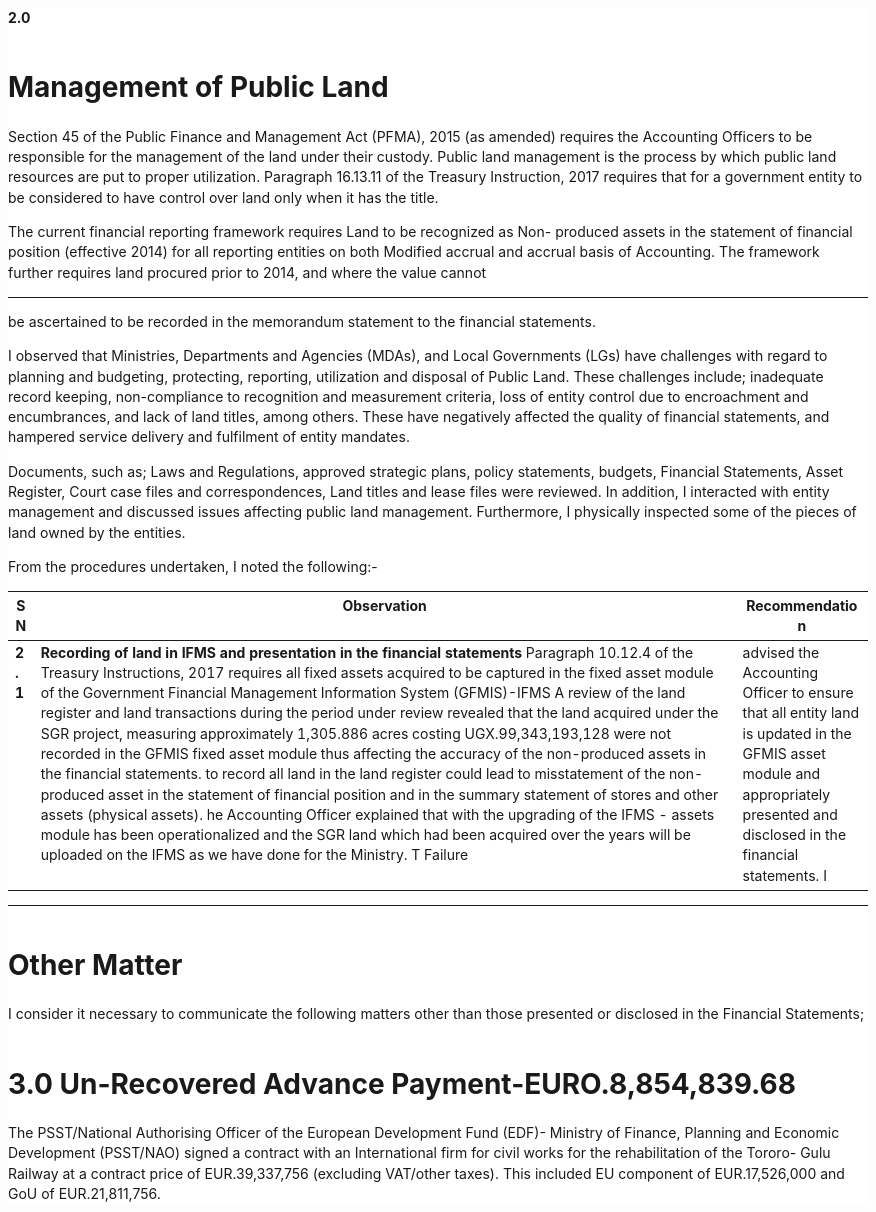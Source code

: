 **2.0**

# Management of Public Land

Section 45 of the Public Finance and Management Act (PFMA), 2015 (as amended) requires the Accounting Officers to be responsible for the management of the land under their custody. Public land management is the process by which public land resources are put to proper utilization. Paragraph 16.13.11 of the Treasury Instruction, 2017 requires that for a government entity to be considered to have control over land only when it has the title.

The current financial reporting framework requires Land to be recognized as Non- produced assets in the statement of financial position (effective 2014) for all reporting entities on both Modified accrual and accrual basis of Accounting. The framework further requires land procured prior to 2014, and where the value cannot

---

be ascertained to be recorded in the memorandum statement to the financial statements.

I observed that Ministries, Departments and Agencies (MDAs), and Local Governments (LGs) have challenges with regard to planning and budgeting, protecting, reporting, utilization and disposal of Public Land. These challenges include; inadequate record keeping, non-compliance to recognition and measurement criteria, loss of entity control due to encroachment and encumbrances, and lack of land titles, among others. These have negatively affected the quality of financial statements, and hampered service delivery and fulfilment of entity mandates.

Documents, such as; Laws and Regulations, approved strategic plans, policy statements, budgets, Financial Statements, Asset Register, Court case files and correspondences, Land titles and lease files were reviewed. In addition, I interacted with entity management and discussed issues affecting public land management. Furthermore, I physically inspected some of the pieces of land owned by the entities.

From the procedures undertaken, I noted the following:-

| **SN** | **Observation** | **Recommendation** |  
|---|---|---|  
| **2.1** | **Recording of land in IFMS and presentation in the** **financial statements**  Paragraph 10.12.4 of the Treasury Instructions, 2017 requires all fixed assets acquired to be captured in the fixed asset module of the Government Financial Management Information System (GFMIS)-IFMS A review of the land register and land transactions during the period under review revealed that the land acquired under the SGR project, measuring approximately 1,305.886 acres costing UGX.99,343,193,128 were not recorded in the GFMIS fixed asset module thus affecting the accuracy of the non-produced assets in the financial statements. to record all land in the land register could lead to misstatement of the non-produced asset in the statement of financial position and in the summary statement of stores and other assets (physical assets). he Accounting Officer explained that with the upgrading of the IFMS - assets module has been operationalized and the SGR land which had been acquired over the years will be uploaded on the IFMS as we have done for the Ministry. T Failure | advised the Accounting Officer to ensure that all entity land is updated in the GFMIS asset module and appropriately presented and disclosed in the financial statements. I |  


---

# Other Matter

I consider it necessary to communicate the following matters other than those presented or disclosed in the Financial Statements;

# 3.0 Un-Recovered Advance Payment-EURO.8,854,839.68

The PSST/National Authorising Officer of the European Development Fund (EDF)- Ministry of Finance, Planning and Economic Development (PSST/NAO) signed a contract with an International firm for civil works for the rehabilitation of the Tororo- Gulu Railway at a contract price of EUR.39,337,756 (excluding VAT/other taxes). This included EU component of EUR.17,526,000 and GoU of EUR.21,811,756.
